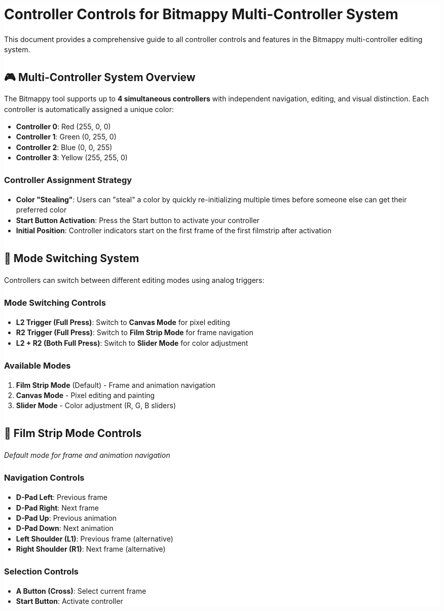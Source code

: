 # Controller Controls for Bitmappy Multi-Controller System

This document provides a comprehensive guide to all controller controls and features in the Bitmappy multi-controller editing system.

## 🎮 **Multi-Controller System Overview**

The Bitmappy tool supports up to **4 simultaneous controllers** with independent navigation, editing, and visual distinction. Each controller is automatically assigned a unique color:

- **Controller 0**: Red (255, 0, 0)
- **Controller 1**: Green (0, 255, 0)
- **Controller 2**: Blue (0, 0, 255)
- **Controller 3**: Yellow (255, 255, 0)

### **Controller Assignment Strategy**
- **Color "Stealing"**: Users can "steal" a color by quickly re-initializing multiple times before someone else can get their preferred color
- **Start Button Activation**: Press the Start button to activate your controller
- **Initial Position**: Controller indicators start on the first frame of the first filmstrip after activation

## 🔄 **Mode Switching System**

Controllers can switch between different editing modes using analog triggers:

### **Mode Switching Controls**
- **L2 Trigger (Full Press)**: Switch to **Canvas Mode** for pixel editing
- **R2 Trigger (Full Press)**: Switch to **Film Strip Mode** for frame navigation
- **L2 + R2 (Both Full Press)**: Switch to **Slider Mode** for color adjustment

### **Available Modes**
1. **Film Strip Mode** (Default) - Frame and animation navigation
2. **Canvas Mode** - Pixel editing and painting
3. **Slider Mode** - Color adjustment (R, G, B sliders)

## 📱 **Film Strip Mode Controls**

*Default mode for frame and animation navigation*

### **Navigation Controls**
- **D-Pad Left**: Previous frame
- **D-Pad Right**: Next frame
- **D-Pad Up**: Previous animation
- **D-Pad Down**: Next animation
- **Left Shoulder (L1)**: Previous frame (alternative)
- **Right Shoulder (R1)**: Next frame (alternative)

### **Selection Controls**
- **A Button (Cross)**: Select current frame
- **Start Button**: Activate controller
